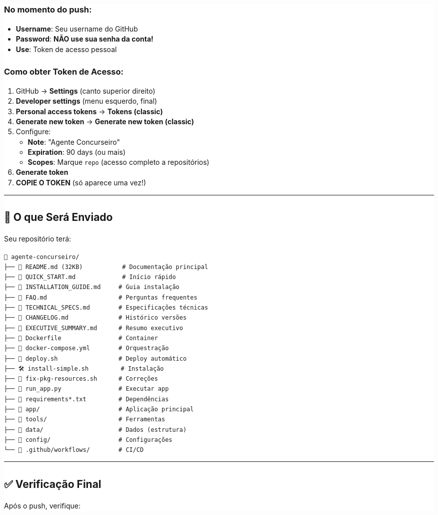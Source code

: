 ### **No momento do push:**
- **Username**: Seu username do GitHub
- **Password**: **NÃO use sua senha da conta!**
- **Use**: Token de acesso pessoal

### **Como obter Token de Acesso:**
1. GitHub → **Settings** (canto superior direito)
2. **Developer settings** (menu esquerdo, final)
3. **Personal access tokens** → **Tokens (classic)**
4. **Generate new token** → **Generate new token (classic)**
5. Configure:
   - **Note**: "Agente Concurseiro"
   - **Expiration**: 90 days (ou mais)
   - **Scopes**: Marque `repo` (acesso completo a repositórios)
6. **Generate token**
7. **COPIE O TOKEN** (só aparece uma vez!)

---

## 📁 O que Será Enviado

Seu repositório terá:

```
📂 agente-concurseiro/
├── 📄 README.md (32KB)           # Documentação principal
├── 📄 QUICK_START.md             # Início rápido
├── 📄 INSTALLATION_GUIDE.md     # Guia instalação
├── 📄 FAQ.md                    # Perguntas frequentes
├── 📄 TECHNICAL_SPECS.md        # Especificações técnicas
├── 📄 CHANGELOG.md              # Histórico versões
├── 📄 EXECUTIVE_SUMMARY.md      # Resumo executivo
├── 🐳 Dockerfile                # Container
├── 🐳 docker-compose.yml        # Orquestração
├── 🚀 deploy.sh                 # Deploy automático
├── 🛠️ install-simple.sh         # Instalação
├── 🔧 fix-pkg-resources.sh      # Correções
├── 🐍 run_app.py                # Executar app
├── 📄 requirements*.txt         # Dependências
├── 📁 app/                      # Aplicação principal
├── 📁 tools/                    # Ferramentas
├── 📁 data/                     # Dados (estrutura)
├── 📁 config/                   # Configurações
└── 📁 .github/workflows/        # CI/CD
```

---

## ✅ Verificação Final

Após o push, verifique:
